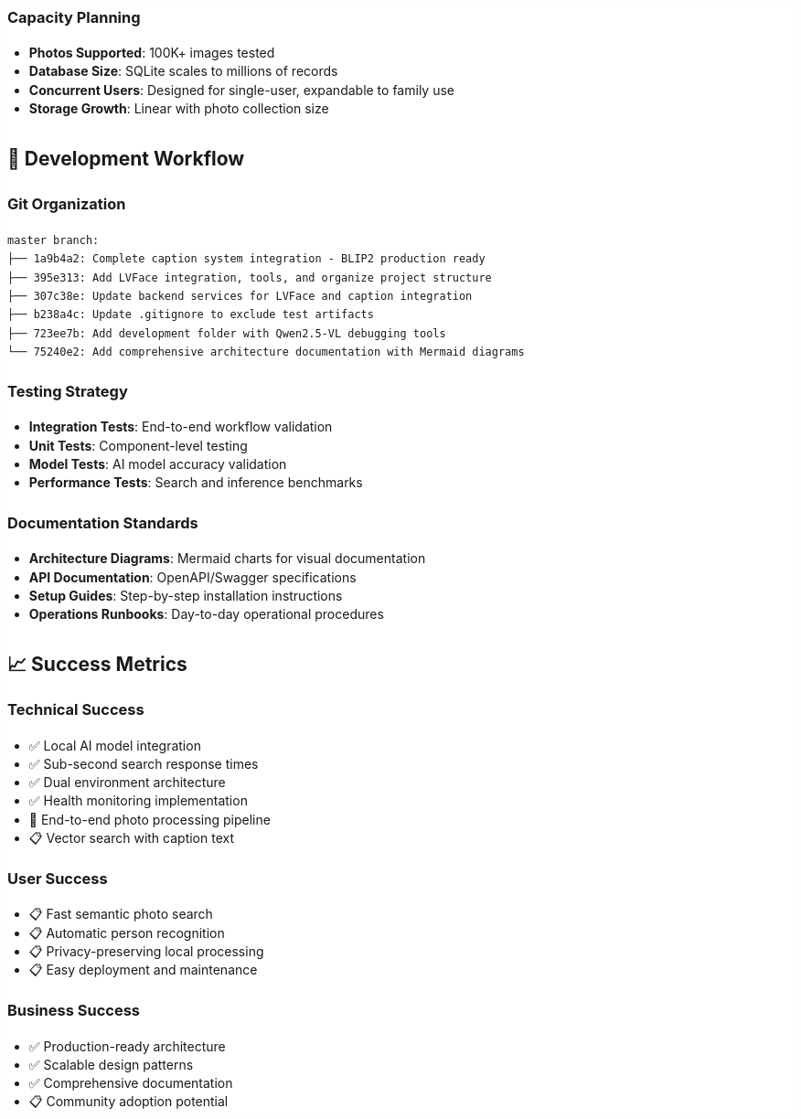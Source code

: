### Capacity Planning
- **Photos Supported**: 100K+ images tested
- **Database Size**: SQLite scales to millions of records
- **Concurrent Users**: Designed for single-user, expandable to family use
- **Storage Growth**: Linear with photo collection size

## 🔄 Development Workflow

### Git Organization
```
master branch:
├── 1a9b4a2: Complete caption system integration - BLIP2 production ready
├── 395e313: Add LVFace integration, tools, and organize project structure
├── 307c38e: Update backend services for LVFace and caption integration
├── b238a4c: Update .gitignore to exclude test artifacts
├── 723ee7b: Add development folder with Qwen2.5-VL debugging tools
└── 75240e2: Add comprehensive architecture documentation with Mermaid diagrams
```

### Testing Strategy
- **Integration Tests**: End-to-end workflow validation
- **Unit Tests**: Component-level testing
- **Model Tests**: AI model accuracy validation
- **Performance Tests**: Search and inference benchmarks

### Documentation Standards
- **Architecture Diagrams**: Mermaid charts for visual documentation
- **API Documentation**: OpenAPI/Swagger specifications
- **Setup Guides**: Step-by-step installation instructions
- **Operations Runbooks**: Day-to-day operational procedures

## 📈 Success Metrics

### Technical Success
- ✅ Local AI model integration
- ✅ Sub-second search response times
- ✅ Dual environment architecture
- ✅ Health monitoring implementation
- 🚧 End-to-end photo processing pipeline
- 📋 Vector search with caption text

### User Success
- 📋 Fast semantic photo search
- 📋 Automatic person recognition
- 📋 Privacy-preserving local processing
- 📋 Easy deployment and maintenance

### Business Success
- ✅ Production-ready architecture
- ✅ Scalable design patterns
- ✅ Comprehensive documentation
- 📋 Community adoption potential
